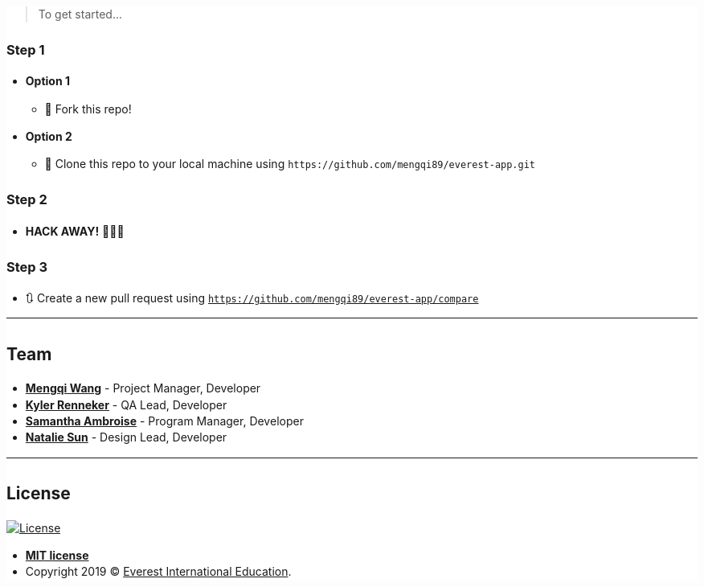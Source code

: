 > To get started...

### Step 1

- **Option 1**
    - 🍴 Fork this repo!

- **Option 2**
    - 👯 Clone this repo to your local machine using `https://github.com/mengqi89/everest-app.git`

### Step 2

- **HACK AWAY!** 🔨🔨🔨

### Step 3

- 🔃 Create a new pull request using <a href="https://github.com/mengqi89/everest-app/compare" target="_blank">`https://github.com/mengqi89/everest-app/compare`</a>

---

## Team

- **[Mengqi Wang](https://github.com/Mengqi89)** - Project Manager, Developer
- **[Kyler Renneker](https://github.com/kylerRenneker)** - QA Lead, Developer
- **[Samantha Ambroise](https://github.com/sam-ilki)** - Program Manager, Developer
- **[Natalie Sun](https://github.com/nataliesun)** - Design Lead, Developer
---

## License

[![License](http://img.shields.io/:license-mit-blue.svg?style=flat-square)](http://badges.mit-license.org)

- **[MIT license](http://opensource.org/licenses/mit-license.php)**
- Copyright 2019 © <a href="https://mengqi89.github.io/portfolio/" target="_blank">Everest International Education</a>.
